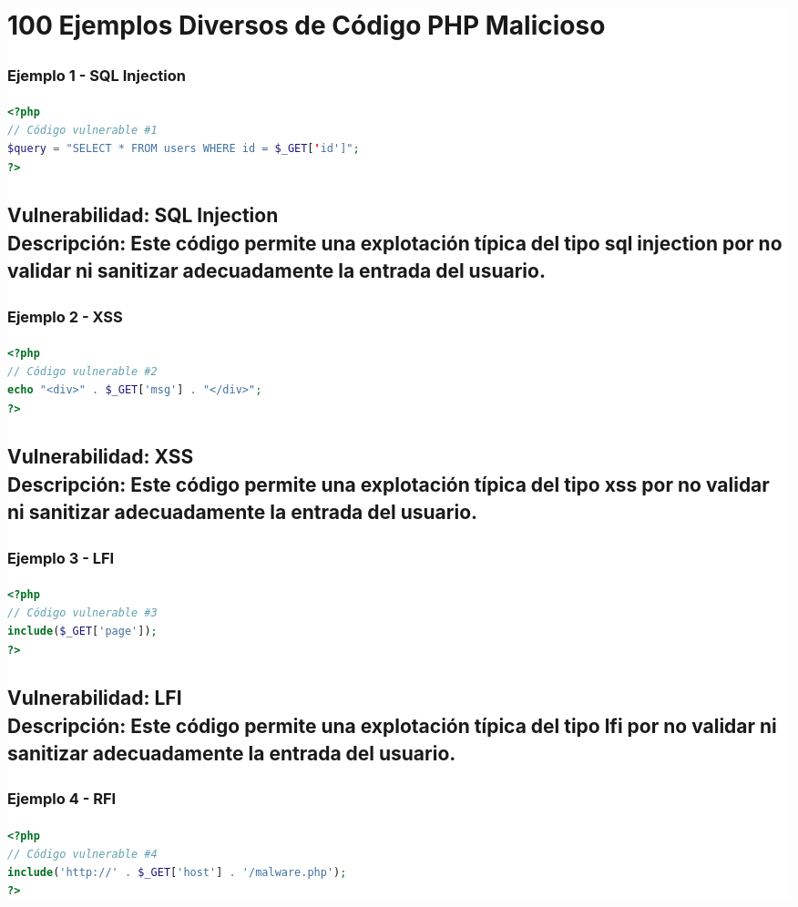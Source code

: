 # 100 Ejemplos Diversos de Código PHP Malicioso

### Ejemplo 1 - SQL Injection

```php
<?php
// Código vulnerable #1
$query = "SELECT * FROM users WHERE id = $_GET['id']";
?>
```

**Vulnerabilidad:** SQL Injection  
**Descripción:** Este código permite una explotación típica del tipo sql injection por no validar ni sanitizar adecuadamente la entrada del usuario.
---

### Ejemplo 2 - XSS

```php
<?php
// Código vulnerable #2
echo "<div>" . $_GET['msg'] . "</div>";
?>
```

**Vulnerabilidad:** XSS  
**Descripción:** Este código permite una explotación típica del tipo xss por no validar ni sanitizar adecuadamente la entrada del usuario.
---

### Ejemplo 3 - LFI

```php
<?php
// Código vulnerable #3
include($_GET['page']);
?>
```

**Vulnerabilidad:** LFI  
**Descripción:** Este código permite una explotación típica del tipo lfi por no validar ni sanitizar adecuadamente la entrada del usuario.
---

### Ejemplo 4 - RFI

```php
<?php
// Código vulnerable #4
include('http://' . $_GET['host'] . '/malware.php');
?>
```
